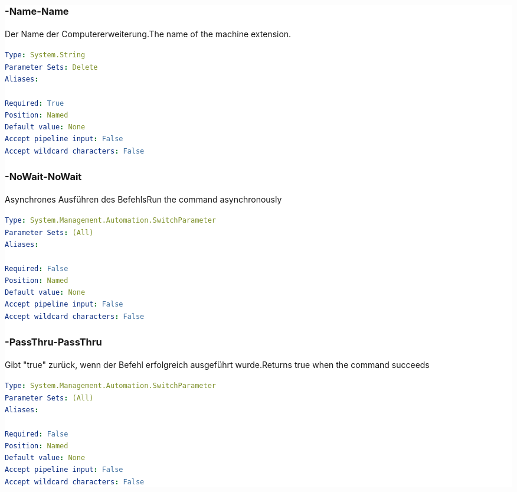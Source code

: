 ### <span data-ttu-id="13e0f-123">-Name</span><span class="sxs-lookup"><span data-stu-id="13e0f-123">-Name</span></span>
<span data-ttu-id="13e0f-124">Der Name der Computererweiterung.</span><span class="sxs-lookup"><span data-stu-id="13e0f-124">The name of the machine extension.</span></span>

```yaml
Type: System.String
Parameter Sets: Delete
Aliases:

Required: True
Position: Named
Default value: None
Accept pipeline input: False
Accept wildcard characters: False
```

### <span data-ttu-id="13e0f-125">-NoWait</span><span class="sxs-lookup"><span data-stu-id="13e0f-125">-NoWait</span></span>
<span data-ttu-id="13e0f-126">Asynchrones Ausführen des Befehls</span><span class="sxs-lookup"><span data-stu-id="13e0f-126">Run the command asynchronously</span></span>

```yaml
Type: System.Management.Automation.SwitchParameter
Parameter Sets: (All)
Aliases:

Required: False
Position: Named
Default value: None
Accept pipeline input: False
Accept wildcard characters: False
```

### <span data-ttu-id="13e0f-127">-PassThru</span><span class="sxs-lookup"><span data-stu-id="13e0f-127">-PassThru</span></span>
<span data-ttu-id="13e0f-128">Gibt "true" zurück, wenn der Befehl erfolgreich ausgeführt wurde.</span><span class="sxs-lookup"><span data-stu-id="13e0f-128">Returns true when the command succeeds</span></span>

```yaml
Type: System.Management.Automation.SwitchParameter
Parameter Sets: (All)
Aliases:

Required: False
Position: Named
Default value: None
Accept pipeline input: False
Accept wildcard characters: False
```
